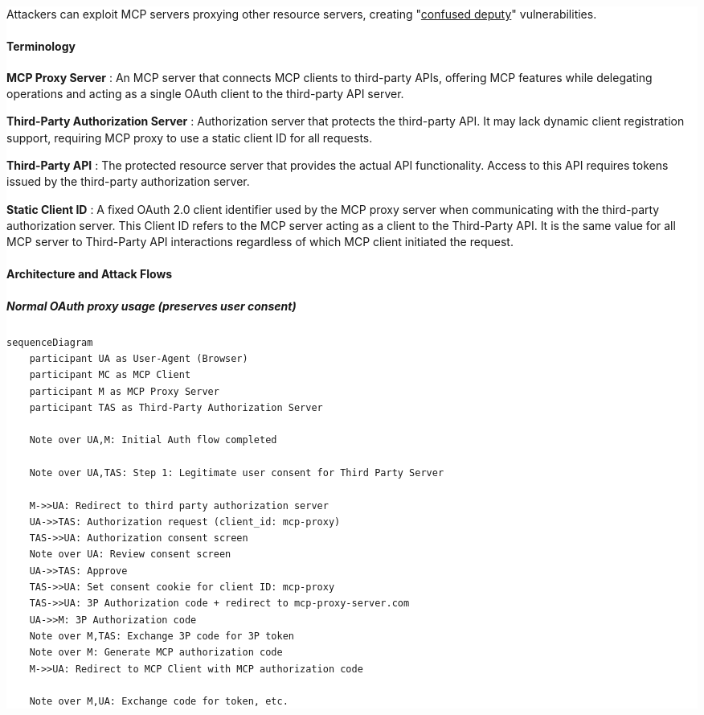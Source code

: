 Attackers can exploit MCP servers proxying other resource servers, creating "[confused deputy](https://en.wikipedia.org/wiki/Confused_deputy_problem)" vulnerabilities.

#### Terminology

**MCP Proxy Server**
: An MCP server that connects MCP clients to third-party APIs, offering MCP features while delegating operations and acting as a single OAuth client to the third-party API server.

**Third-Party Authorization Server**
: Authorization server that protects the third-party API. It may lack dynamic client registration support, requiring MCP proxy to use a static client ID for all requests.

**Third-Party API**
: The protected resource server that provides the actual API functionality. Access to this
API requires tokens issued by the third-party authorization server.

**Static Client ID**
: A fixed OAuth 2.0 client identifier used by the MCP proxy server when communicating with
the third-party authorization server. This Client ID refers to the MCP server acting as a client
to the Third-Party API. It is the same value for all MCP server to Third-Party API interactions regardless of
which MCP client initiated the request.

#### Architecture and Attack Flows

##### Normal OAuth proxy usage (preserves user consent)

```mermaid
sequenceDiagram
    participant UA as User-Agent (Browser)
    participant MC as MCP Client
    participant M as MCP Proxy Server
    participant TAS as Third-Party Authorization Server

    Note over UA,M: Initial Auth flow completed

    Note over UA,TAS: Step 1: Legitimate user consent for Third Party Server

    M->>UA: Redirect to third party authorization server
    UA->>TAS: Authorization request (client_id: mcp-proxy)
    TAS->>UA: Authorization consent screen
    Note over UA: Review consent screen
    UA->>TAS: Approve
    TAS->>UA: Set consent cookie for client ID: mcp-proxy
    TAS->>UA: 3P Authorization code + redirect to mcp-proxy-server.com
    UA->>M: 3P Authorization code
    Note over M,TAS: Exchange 3P code for 3P token
    Note over M: Generate MCP authorization code
    M->>UA: Redirect to MCP Client with MCP authorization code

    Note over M,UA: Exchange code for token, etc.
```
